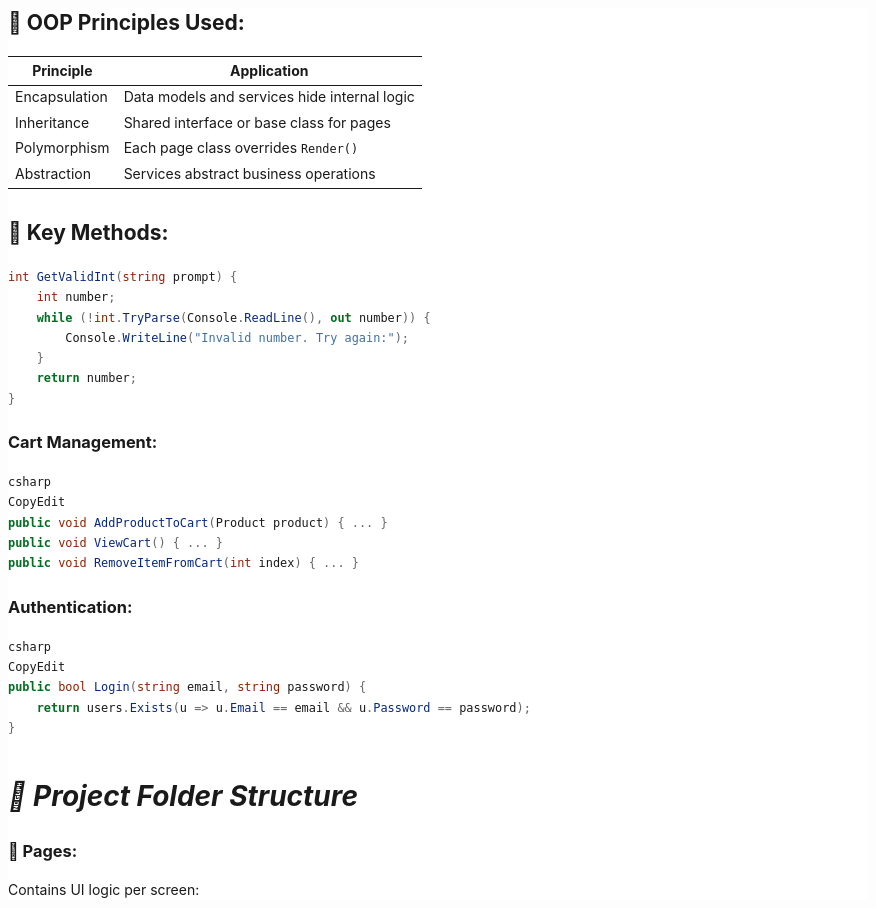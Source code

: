 ## 🧪 **OOP Principles Used:**

|Principle|Application|
|---|---|
|Encapsulation|Data models and services hide internal logic|
|Inheritance|Shared interface or base class for pages|
|Polymorphism|Each page class overrides `Render()`|
|Abstraction|Services abstract business operations|

## 🧰 **Key Methods:**

```csharp
int GetValidInt(string prompt) {
    int number;
    while (!int.TryParse(Console.ReadLine(), out number)) {
        Console.WriteLine("Invalid number. Try again:");
    }
    return number;
}

```

### Cart Management:

```csharp
csharp
CopyEdit
public void AddProductToCart(Product product) { ... }
public void ViewCart() { ... }
public void RemoveItemFromCart(int index) { ... }
```

### Authentication:

```csharp
csharp
CopyEdit
public bool Login(string email, string password) {
    return users.Exists(u => u.Email == email && u.Password == password);
}

```

# _**📁 Project Folder Structure**_

### 📂 Pages:

Contains UI logic per screen:
